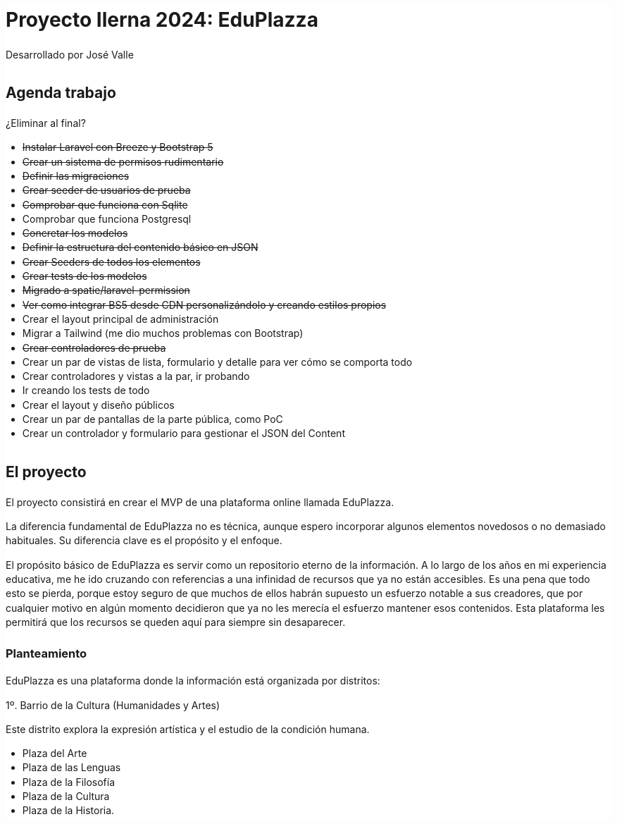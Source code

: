 # Proyecto Ilerna 2024: EduPlazza
Desarrollado por José Valle

## Agenda trabajo

¿Eliminar al final?

- ~~Instalar Laravel con Breeze y Bootstrap 5~~
- ~~Crear un sistema de permisos rudimentario~~
- ~~Definir las migraciones~~
- ~~Crear seeder de usuarios de prueba~~
- ~~Comprobar que funciona con Sqlite~~
- Comprobar que funciona Postgresql
- ~~Concretar los modelos~~
- ~~Definir la estructura del contenido básico en JSON~~
- ~~Crear Seeders de todos los elementos~~
- ~~Crear tests de los modelos~~
- ~~Migrado a spatie/laravel-permission~~
- ~~Ver como integrar BS5 desde CDN personalizándolo y creando estilos propios~~
- Crear el layout principal de administración
- Migrar a Tailwind (me dio muchos problemas con Bootstrap)
- ~~Crear controladores de prueba~~
- Crear un par de vistas de lista, formulario y detalle para ver cómo se comporta todo
- Crear controladores y vistas a la par, ir probando
- Ir creando los tests de todo
- Crear el layout y diseño públicos
- Crear un par de pantallas de la parte pública, como PoC
- Crear un controlador y formulario para gestionar el JSON del Content

## El proyecto

El proyecto consistirá en crear el MVP de una plataforma online llamada EduPlazza.

La diferencia fundamental de EduPlazza no es técnica, aunque espero incorporar algunos elementos novedosos o no demasiado habituales. Su diferencia clave es el propósito y el enfoque.

El propósito básico de EduPlazza es servir como un repositorio eterno de la información. A lo largo de los años en mi experiencia educativa, me he ido cruzando con referencias a una infinidad de recursos que ya no están accesibles. Es una pena que todo esto se pierda, porque estoy seguro de que muchos de ellos habrán supuesto un esfuerzo notable a sus creadores, que por cualquier motivo en algún momento decidieron que ya no les merecía el esfuerzo mantener esos contenidos. Esta plataforma les permitirá que los recursos se queden aquí para siempre sin desaparecer.

### Planteamiento

EduPlazza es una plataforma donde la información está organizada por distritos:

1º. Barrio de la Cultura (Humanidades y Artes)
 
Este distrito explora la expresión artística y el estudio de la condición humana.

- Plaza del Arte
- Plaza de las Lenguas
- Plaza de la Filosofía
- Plaza de la Cultura
- Plaza de la Historia.
